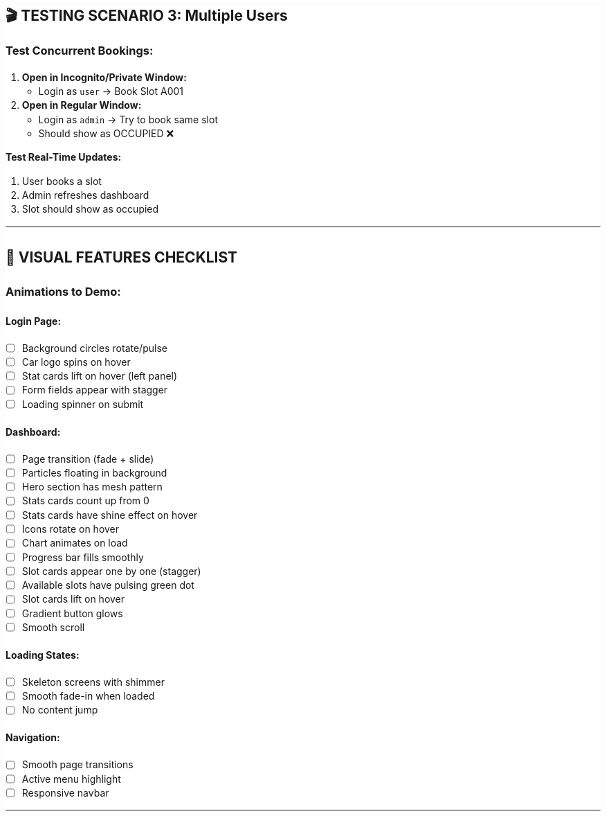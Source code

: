 ## 🎬 TESTING SCENARIO 3: Multiple Users

### Test Concurrent Bookings:
1. **Open in Incognito/Private Window:**
   - Login as `user` → Book Slot A001
2. **Open in Regular Window:**
   - Login as `admin` → Try to book same slot
   - Should show as OCCUPIED ❌

**Test Real-Time Updates:**
1. User books a slot
2. Admin refreshes dashboard
3. Slot should show as occupied

---

## 🎨 VISUAL FEATURES CHECKLIST

### Animations to Demo:

#### Login Page:
- [ ] Background circles rotate/pulse
- [ ] Car logo spins on hover
- [ ] Stat cards lift on hover (left panel)
- [ ] Form fields appear with stagger
- [ ] Loading spinner on submit

#### Dashboard:
- [ ] Page transition (fade + slide)
- [ ] Particles floating in background
- [ ] Hero section has mesh pattern
- [ ] Stats cards count up from 0
- [ ] Stats cards have shine effect on hover
- [ ] Icons rotate on hover
- [ ] Chart animates on load
- [ ] Progress bar fills smoothly
- [ ] Slot cards appear one by one (stagger)
- [ ] Available slots have pulsing green dot
- [ ] Slot cards lift on hover
- [ ] Gradient button glows
- [ ] Smooth scroll

#### Loading States:
- [ ] Skeleton screens with shimmer
- [ ] Smooth fade-in when loaded
- [ ] No content jump

#### Navigation:
- [ ] Smooth page transitions
- [ ] Active menu highlight
- [ ] Responsive navbar

---